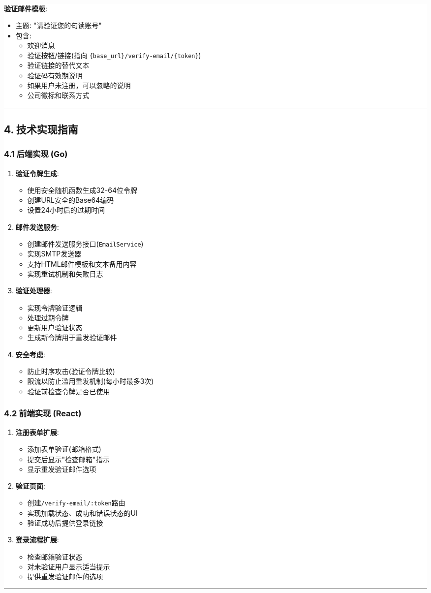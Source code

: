 **验证邮件模板**:
- 主题: "请验证您的句读账号"
- 包含: 
  - 欢迎消息
  - 验证按钮/链接(指向 `{base_url}/verify-email/{token}`)
  - 验证链接的替代文本
  - 验证码有效期说明
  - 如果用户未注册，可以忽略的说明
  - 公司徽标和联系方式

---

## 4. 技术实现指南

### 4.1 后端实现 (Go)

1. **验证令牌生成**:
   - 使用安全随机函数生成32-64位令牌
   - 创建URL安全的Base64编码
   - 设置24小时后的过期时间

2. **邮件发送服务**:
   - 创建邮件发送服务接口(`EmailService`)
   - 实现SMTP发送器
   - 支持HTML邮件模板和文本备用内容
   - 实现重试机制和失败日志

3. **验证处理器**:
   - 实现令牌验证逻辑
   - 处理过期令牌
   - 更新用户验证状态
   - 生成新令牌用于重发验证邮件

4. **安全考虑**:
   - 防止时序攻击(验证令牌比较)
   - 限流以防止滥用重发机制(每小时最多3次)
   - 验证前检查令牌是否已使用

### 4.2 前端实现 (React)

1. **注册表单扩展**:
   - 添加表单验证(邮箱格式)
   - 提交后显示"检查邮箱"指示
   - 显示重发验证邮件选项

2. **验证页面**:
   - 创建`/verify-email/:token`路由
   - 实现加载状态、成功和错误状态的UI
   - 验证成功后提供登录链接

3. **登录流程扩展**:
   - 检查邮箱验证状态
   - 对未验证用户显示适当提示
   - 提供重发验证邮件的选项

---